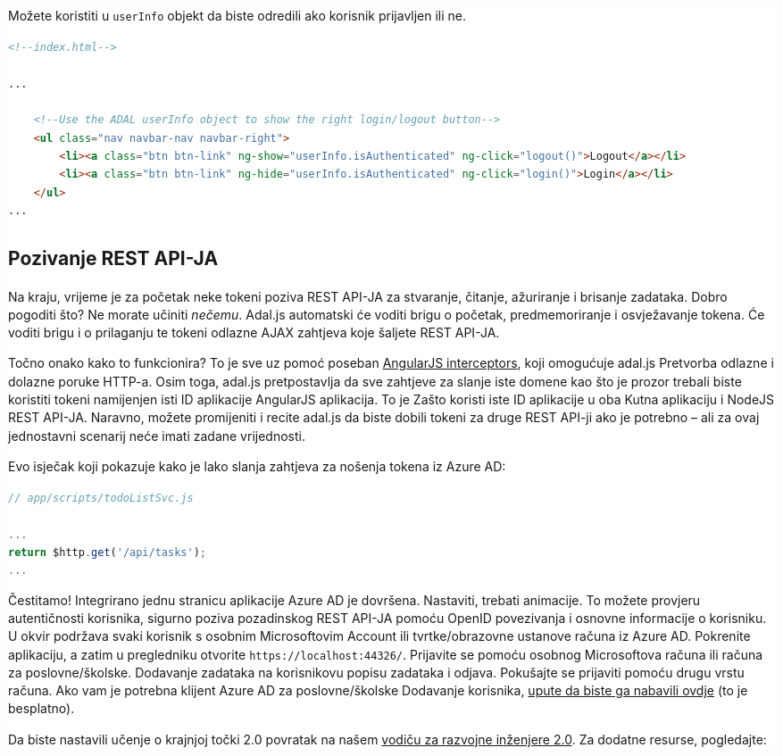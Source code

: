Možete koristiti u `userInfo` objekt da biste odredili ako korisnik prijavljen ili ne.

```html
<!--index.html-->

...

    <!--Use the ADAL userInfo object to show the right login/logout button-->
    <ul class="nav navbar-nav navbar-right">
        <li><a class="btn btn-link" ng-show="userInfo.isAuthenticated" ng-click="logout()">Logout</a></li>
        <li><a class="btn btn-link" ng-hide="userInfo.isAuthenticated" ng-click="login()">Login</a></li>
    </ul>
...
```

## <a name="call-the-rest-api"></a>Pozivanje REST API-JA
Na kraju, vrijeme je za početak neke tokeni poziva REST API-JA za stvaranje, čitanje, ažuriranje i brisanje zadataka.  Dobro pogoditi što?  Ne morate učiniti *nečemu*.  Adal.js automatski će voditi brigu o početak, predmemoriranje i osvježavanje tokena.  Će voditi brigu i o prilaganju te tokeni odlazne AJAX zahtjeva koje šaljete REST API-JA.  

Točno onako kako to funkcionira? To je sve uz pomoć poseban [AngularJS interceptors](https://docs.angularjs.org/api/ng/service/$http), koji omogućuje adal.js Pretvorba odlazne i dolazne poruke HTTP-a.  Osim toga, adal.js pretpostavlja da sve zahtjeve za slanje iste domene kao što je prozor trebali biste koristiti tokeni namijenjen isti ID aplikacije AngularJS aplikacija.  To je Zašto koristi iste ID aplikacije u oba Kutna aplikaciju i NodeJS REST API-JA.  Naravno, možete promijeniti i recite adal.js da biste dobili tokeni za druge REST API-ji ako je potrebno – ali za ovaj jednostavni scenarij neće imati zadane vrijednosti.

Evo isječak koji pokazuje kako je lako slanja zahtjeva za nošenja tokena iz Azure AD:

```js
// app/scripts/todoListSvc.js

...
return $http.get('/api/tasks');
...
```

Čestitamo!  Integrirano jednu stranicu aplikacije Azure AD je dovršena.  Nastaviti, trebati animacije.  To možete provjeru autentičnosti korisnika, sigurno poziva pozadinskog REST API-JA pomoću OpenID povezivanja i osnovne informacije o korisniku.  U okvir podržava svaki korisnik s osobnim Microsoftovim Account ili tvrtke/obrazovne ustanove računa iz Azure AD.  Pokrenite aplikaciju, a zatim u pregledniku otvorite `https://localhost:44326/`.  Prijavite se pomoću osobnog Microsoftova računa ili računa za poslovne/školske.  Dodavanje zadataka na korisnikovu popisu zadataka i odjava.  Pokušajte se prijaviti pomoću drugu vrstu računa. Ako vam je potrebna klijent Azure AD za poslovne/školske Dodavanje korisnika, [upute da biste ga nabavili ovdje](active-directory-howto-tenant.md) (to je besplatno).

Da biste nastavili učenje o krajnjoj točki 2.0 povratak na našem [vodiču za razvojne inženjere 2.0](active-directory-appmodel-v2-overview.md).  Za dodatne resurse, pogledajte:
